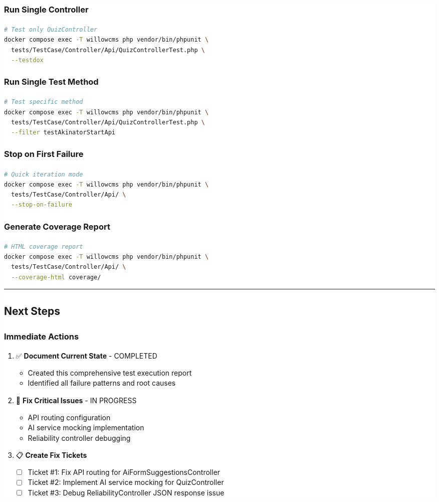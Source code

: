 ### Run Single Controller

```bash
# Test only QuizController
docker compose exec -T willowcms php vendor/bin/phpunit \
  tests/TestCase/Controller/Api/QuizControllerTest.php \
  --testdox
```

### Run Single Test Method

```bash
# Test specific method
docker compose exec -T willowcms php vendor/bin/phpunit \
  tests/TestCase/Controller/Api/QuizControllerTest.php \
  --filter testAkinatorStartApi
```

### Stop on First Failure

```bash
# Quick iteration mode
docker compose exec -T willowcms php vendor/bin/phpunit \
  tests/TestCase/Controller/Api/ \
  --stop-on-failure
```

### Generate Coverage Report

```bash
# HTML coverage report
docker compose exec -T willowcms php vendor/bin/phpunit \
  tests/TestCase/Controller/Api/ \
  --coverage-html coverage/
```

---

## Next Steps

### Immediate Actions

1. ✅ **Document Current State** - COMPLETED
   - Created this comprehensive test execution report
   - Identified all failure patterns and root causes

2. 🔄 **Fix Critical Issues** - IN PROGRESS
   - API routing configuration
   - AI service mocking implementation
   - Reliability controller debugging

3. 📋 **Create Fix Tickets**
   - [ ] Ticket #1: Fix API routing for AiFormSuggestionsController
   - [ ] Ticket #2: Implement AI service mocking for QuizController
   - [ ] Ticket #3: Debug ReliabilityController JSON response issue
